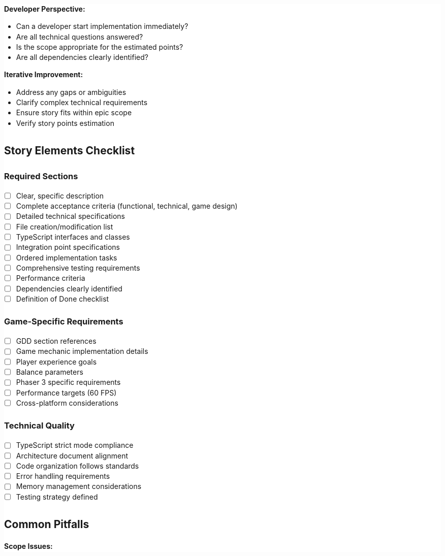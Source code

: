 **Developer Perspective:**

- Can a developer start implementation immediately?
- Are all technical questions answered?
- Is the scope appropriate for the estimated points?
- Are all dependencies clearly identified?

**Iterative Improvement:**

- Address any gaps or ambiguities
- Clarify complex technical requirements
- Ensure story fits within epic scope
- Verify story points estimation

## Story Elements Checklist

### Required Sections

- [ ] Clear, specific description
- [ ] Complete acceptance criteria (functional, technical, game design)
- [ ] Detailed technical specifications
- [ ] File creation/modification list
- [ ] TypeScript interfaces and classes
- [ ] Integration point specifications
- [ ] Ordered implementation tasks
- [ ] Comprehensive testing requirements
- [ ] Performance criteria
- [ ] Dependencies clearly identified
- [ ] Definition of Done checklist

### Game-Specific Requirements

- [ ] GDD section references
- [ ] Game mechanic implementation details
- [ ] Player experience goals
- [ ] Balance parameters
- [ ] Phaser 3 specific requirements
- [ ] Performance targets (60 FPS)
- [ ] Cross-platform considerations

### Technical Quality

- [ ] TypeScript strict mode compliance
- [ ] Architecture document alignment
- [ ] Code organization follows standards
- [ ] Error handling requirements
- [ ] Memory management considerations
- [ ] Testing strategy defined

## Common Pitfalls

**Scope Issues:**
